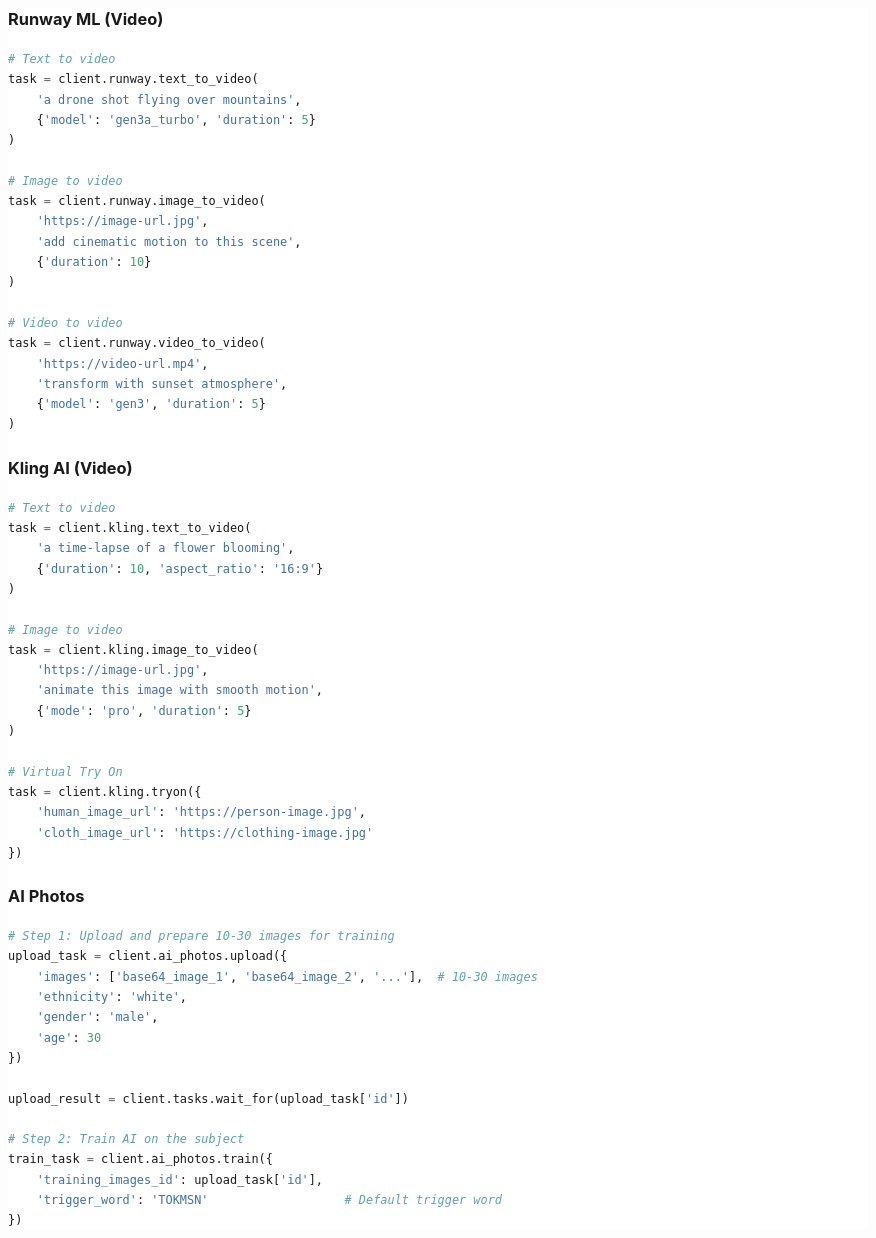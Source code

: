 ### Runway ML (Video)

```python
# Text to video
task = client.runway.text_to_video(
    'a drone shot flying over mountains',
    {'model': 'gen3a_turbo', 'duration': 5}
)

# Image to video
task = client.runway.image_to_video(
    'https://image-url.jpg',
    'add cinematic motion to this scene',
    {'duration': 10}
)

# Video to video
task = client.runway.video_to_video(
    'https://video-url.mp4',
    'transform with sunset atmosphere',
    {'model': 'gen3', 'duration': 5}
)
```

### Kling AI (Video)

```python
# Text to video
task = client.kling.text_to_video(
    'a time-lapse of a flower blooming',
    {'duration': 10, 'aspect_ratio': '16:9'}
)

# Image to video
task = client.kling.image_to_video(
    'https://image-url.jpg',
    'animate this image with smooth motion',
    {'mode': 'pro', 'duration': 5}
)

# Virtual Try On
task = client.kling.tryon({
    'human_image_url': 'https://person-image.jpg',
    'cloth_image_url': 'https://clothing-image.jpg'
})
```

### AI Photos

```python
# Step 1: Upload and prepare 10-30 images for training
upload_task = client.ai_photos.upload({
    'images': ['base64_image_1', 'base64_image_2', '...'],  # 10-30 images
    'ethnicity': 'white',
    'gender': 'male',
    'age': 30
})

upload_result = client.tasks.wait_for(upload_task['id'])

# Step 2: Train AI on the subject
train_task = client.ai_photos.train({
    'training_images_id': upload_task['id'],
    'trigger_word': 'TOKMSN'                   # Default trigger word
})
```